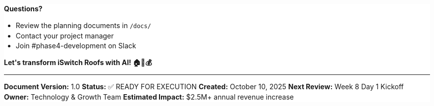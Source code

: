 **Questions?**
- Review the planning documents in `/docs/`
- Contact your project manager
- Join #phase4-development on Slack

**Let's transform iSwitch Roofs with AI! 🏠🤖💰**

---

**Document Version:** 1.0
**Status:** ✅ READY FOR EXECUTION
**Created:** October 10, 2025
**Next Review:** Week 8 Day 1 Kickoff
**Owner:** Technology & Growth Team
**Estimated Impact:** $2.5M+ annual revenue increase
